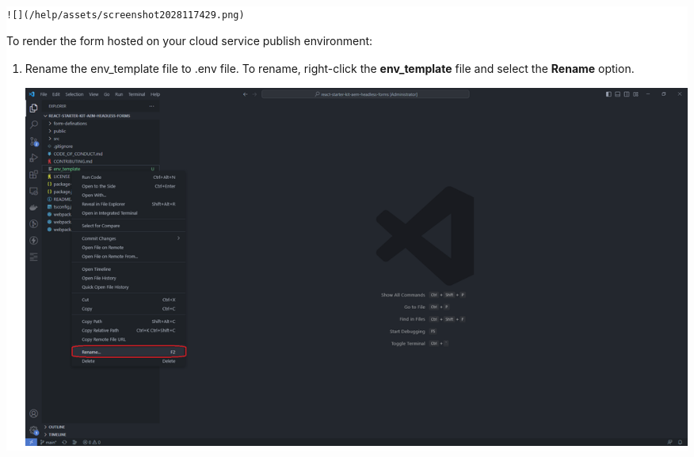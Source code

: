     ![](/help/assets/screenshot2028117429.png)

To render the form hosted on your cloud service publish environment:

1.  Rename the env_template file to .env file. To rename, right-click the **env_template** file and select the **Rename** option. 
    
    ![](/help/assets/screenshot2028117629.png)
    